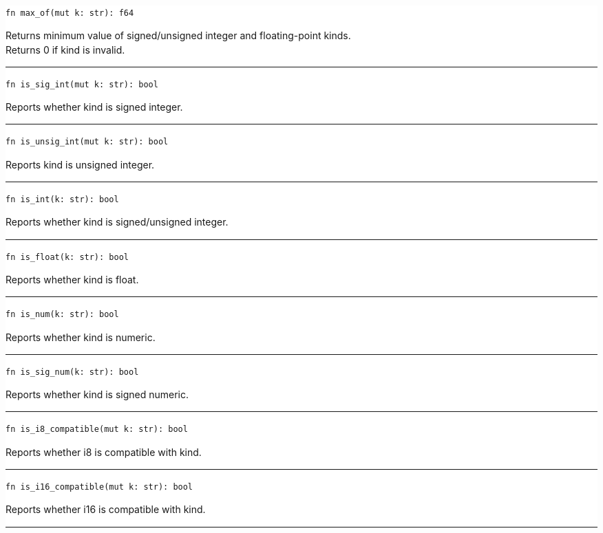 ```
fn max_of(mut k: str): f64
```
Returns minimum value of signed/unsigned integer and floating-point kinds.\
Returns 0 if kind is invalid.

---

```
fn is_sig_int(mut k: str): bool
```
Reports whether kind is signed integer.

---

```
fn is_unsig_int(mut k: str): bool
```
Reports kind is unsigned integer.

---

```
fn is_int(k: str): bool
```
Reports whether kind is signed/unsigned integer.

---

```
fn is_float(k: str): bool
```
Reports whether kind is float.

---

```
fn is_num(k: str): bool
```
Reports whether kind is numeric.

---

```
fn is_sig_num(k: str): bool
```
Reports whether kind is signed numeric.

---

```
fn is_i8_compatible(mut k: str): bool
```
Reports whether i8 is compatible with kind.

---

```
fn is_i16_compatible(mut k: str): bool
```
Reports whether i16 is compatible with kind.

---